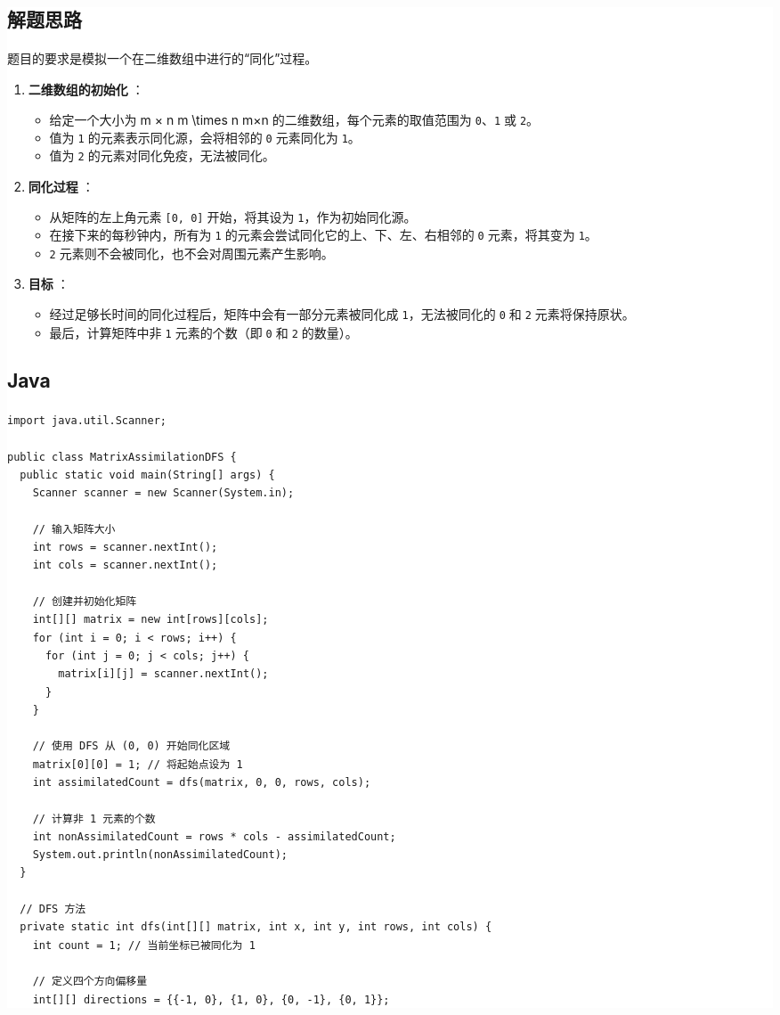 ## 解题思路

题目的要求是模拟一个在二维数组中进行的“同化”过程。

  1. **二维数组的初始化** ：

     * 给定一个大小为  m × n m \times n m×n 的二维数组，每个元素的取值范围为 `0`、`1` 或 `2`。
     * 值为 `1` 的元素表示同化源，会将相邻的 `0` 元素同化为 `1`。
     * 值为 `2` 的元素对同化免疫，无法被同化。
  2. **同化过程** ：

     * 从矩阵的左上角元素 `[0, 0]` 开始，将其设为 `1`，作为初始同化源。
     * 在接下来的每秒钟内，所有为 `1` 的元素会尝试同化它的上、下、左、右相邻的 `0` 元素，将其变为 `1`。
     * `2` 元素则不会被同化，也不会对周围元素产生影响。
  3. **目标** ：

     * 经过足够长时间的同化过程后，矩阵中会有一部分元素被同化成 `1`，无法被同化的 `0` 和 `2` 元素将保持原状。
     * 最后，计算矩阵中非 `1` 元素的个数（即 `0` 和 `2` 的数量）。

## Java

    
    
    import java.util.Scanner;
    
    public class MatrixAssimilationDFS {
      public static void main(String[] args) {
        Scanner scanner = new Scanner(System.in);
    
        // 输入矩阵大小
        int rows = scanner.nextInt();
        int cols = scanner.nextInt();
    
        // 创建并初始化矩阵
        int[][] matrix = new int[rows][cols];
        for (int i = 0; i < rows; i++) {
          for (int j = 0; j < cols; j++) {
            matrix[i][j] = scanner.nextInt();
          }
        }
    
        // 使用 DFS 从 (0, 0) 开始同化区域
        matrix[0][0] = 1; // 将起始点设为 1
        int assimilatedCount = dfs(matrix, 0, 0, rows, cols);
    
        // 计算非 1 元素的个数
        int nonAssimilatedCount = rows * cols - assimilatedCount;
        System.out.println(nonAssimilatedCount);
      }
    
      // DFS 方法
      private static int dfs(int[][] matrix, int x, int y, int rows, int cols) {
        int count = 1; // 当前坐标已被同化为 1
    
        // 定义四个方向偏移量
        int[][] directions = {{-1, 0}, {1, 0}, {0, -1}, {0, 1}};
    
